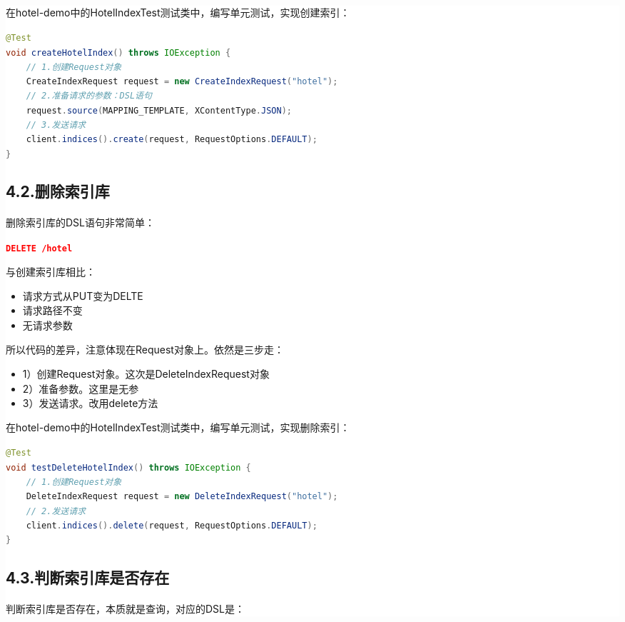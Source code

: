 ```java
```



在hotel-demo中的HotelIndexTest测试类中，编写单元测试，实现创建索引：

```java
@Test
void createHotelIndex() throws IOException {
    // 1.创建Request对象
    CreateIndexRequest request = new CreateIndexRequest("hotel");
    // 2.准备请求的参数：DSL语句
    request.source(MAPPING_TEMPLATE, XContentType.JSON);
    // 3.发送请求
    client.indices().create(request, RequestOptions.DEFAULT);
}
```



## 4.2.删除索引库

删除索引库的DSL语句非常简单：

```json
DELETE /hotel
```

与创建索引库相比：

- 请求方式从PUT变为DELTE
- 请求路径不变
- 无请求参数

所以代码的差异，注意体现在Request对象上。依然是三步走：

- 1）创建Request对象。这次是DeleteIndexRequest对象
- 2）准备参数。这里是无参
- 3）发送请求。改用delete方法

在hotel-demo中的HotelIndexTest测试类中，编写单元测试，实现删除索引：

```java
@Test
void testDeleteHotelIndex() throws IOException {
    // 1.创建Request对象
    DeleteIndexRequest request = new DeleteIndexRequest("hotel");
    // 2.发送请求
    client.indices().delete(request, RequestOptions.DEFAULT);
}
```



## 4.3.判断索引库是否存在

判断索引库是否存在，本质就是查询，对应的DSL是：
